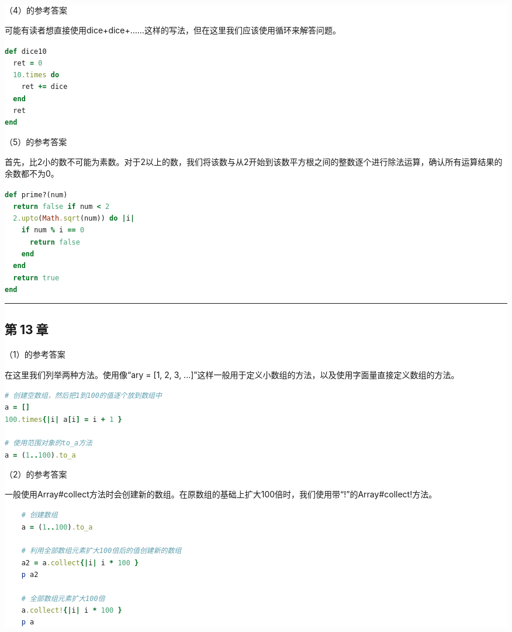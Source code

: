 （4）的参考答案

可能有读者想直接使用dice+dice+……这样的写法，但在这里我们应该使用循环来解答问题。

```ruby
def dice10
  ret = 0
  10.times do
    ret += dice
  end
  ret
end
```

（5）的参考答案

首先，比2小的数不可能为素数。对于2以上的数，我们将该数与从2开始到该数平方根之间的整数逐个进行除法运算，确认所有运算结果的余数都不为0。

```ruby
def prime?(num)
  return false if num < 2
  2.upto(Math.sqrt(num)) do |i|
    if num % i == 0
      return false
    end
  end
  return true
end
```

****

<h2 id="第 13 章">第 13 章</h2>

（1）的参考答案

在这里我们列举两种方法。使用像“ary = [1, 2, 3, ...]”这样一般用于定义小数组的方法，以及使用字面量直接定义数组的方法。

```ruby
# 创建空数组，然后把1到100的值逐个放到数组中
a = []
100.times{|i| a[i] = i + 1 }

# 使用范围对象的to_a方法
a = (1..100).to_a
```

（2）的参考答案

一般使用Array#collect方法时会创建新的数组。在原数组的基础上扩大100倍时，我们使用带“!”的Array#collect!方法。

```ruby
    # 创建数组
    a = (1..100).to_a

    # 利用全部数组元素扩大100倍后的值创建新的数组
    a2 = a.collect{|i| i * 100 }
    p a2

    # 全部数组元素扩大100倍
    a.collect!{|i| i * 100 }
    p a
```
